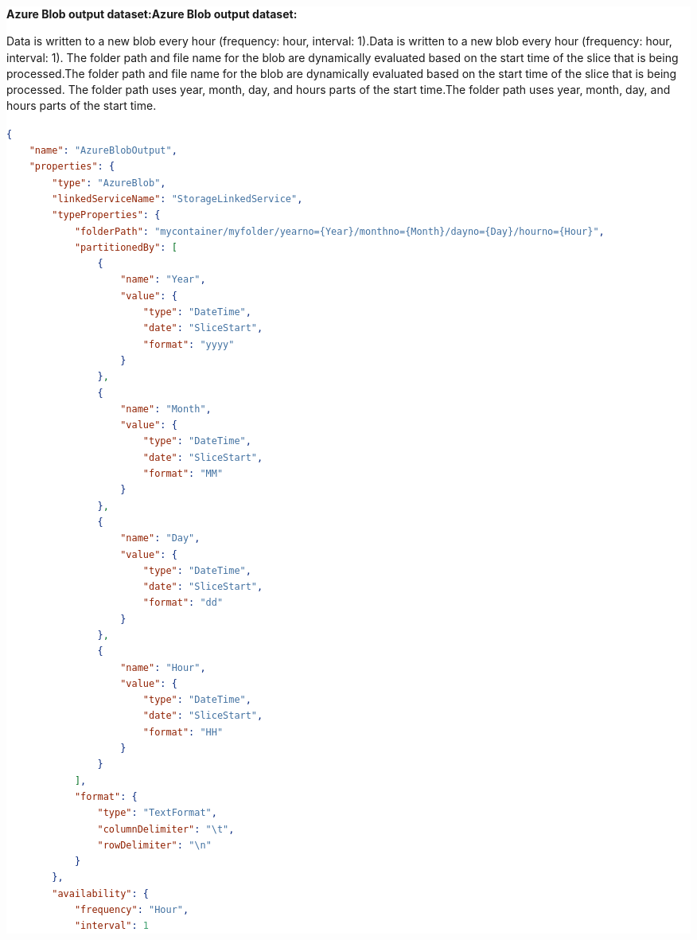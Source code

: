 <span data-ttu-id="969d1-236">**Azure Blob output dataset:**</span><span class="sxs-lookup"><span data-stu-id="969d1-236">**Azure Blob output dataset:**</span></span>

<span data-ttu-id="969d1-237">Data is written to a new blob every hour (frequency: hour, interval: 1).</span><span class="sxs-lookup"><span data-stu-id="969d1-237">Data is written to a new blob every hour (frequency: hour, interval: 1).</span></span> <span data-ttu-id="969d1-238">The folder path and file name for the blob are dynamically evaluated based on the start time of the slice that is being processed.</span><span class="sxs-lookup"><span data-stu-id="969d1-238">The folder path and file name for the blob are dynamically evaluated based on the start time of the slice that is being processed.</span></span> <span data-ttu-id="969d1-239">The folder path uses year, month, day, and hours parts of the start time.</span><span class="sxs-lookup"><span data-stu-id="969d1-239">The folder path uses year, month, day, and hours parts of the start time.</span></span>

```json
{
    "name": "AzureBlobOutput",
    "properties": {
        "type": "AzureBlob",
        "linkedServiceName": "StorageLinkedService",
        "typeProperties": {
            "folderPath": "mycontainer/myfolder/yearno={Year}/monthno={Month}/dayno={Day}/hourno={Hour}",
            "partitionedBy": [
                {
                    "name": "Year",
                    "value": {
                        "type": "DateTime",
                        "date": "SliceStart",
                        "format": "yyyy"
                    }
                },
                {
                    "name": "Month",
                    "value": {
                        "type": "DateTime",
                        "date": "SliceStart",
                        "format": "MM"
                    }
                },
                {
                    "name": "Day",
                    "value": {
                        "type": "DateTime",
                        "date": "SliceStart",
                        "format": "dd"
                    }
                },
                {
                    "name": "Hour",
                    "value": {
                        "type": "DateTime",
                        "date": "SliceStart",
                        "format": "HH"
                    }
                }
            ],
            "format": {
                "type": "TextFormat",
                "columnDelimiter": "\t",
                "rowDelimiter": "\n"
            }
        },
        "availability": {
            "frequency": "Hour",
            "interval": 1
```